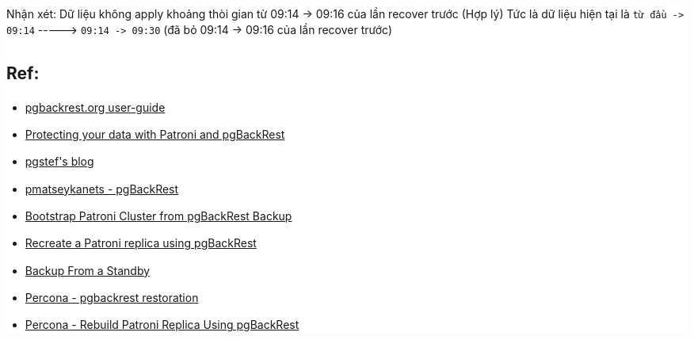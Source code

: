 Nhận xét: Dữ liệu không apply khoảng thòi gian từ 09:14 -> 09:16 của lần recover trước (Hợp lý)
Tức là dữ liệu hiện tại là 
`từ đầu -> 09:14` -----> `09:14 -> 09:30` (đã bỏ 09:14 -> 09:16 của lần recover trước)

## Ref:
- [pgbackrest.org user-guide](https://pgbackrest.org/user-guide.html)

- [Protecting your data with Patroni and pgBackRest](https://pgday.ru/presentation/298/60f04d9ae4105.pdf)

- [pgstef's blog](https://pgstef.github.io/2022/07/12/patroni_and_pgbackrest_combined.html)

- [pmatseykanets - pgBackRest](https://pmatseykanets.github.io/pgbackrest-docs/)

- [Bootstrap Patroni Cluster from pgBackRest Backup](https://www.dbi-services.com/blog/bootstrap-patroni-cluster-from-pgbackrest-backup/)

- [Recreate a Patroni replica using pgBackRest](https://www.dbi-services.com/blog/recreate-a-patroni-replica-using-pgbackrest/)

- [Backup From a Standby](https://pmatseykanets.github.io/pgbackrest-docs/guide/backup_from_standby.html)

- [Percona - pgbackrest restoration](https://www.percona.com/blog/pgbackrest-restoration-scenarios/)

- [Percona - Rebuild Patroni Replica Using pgBackRest](https://www.percona.com/blog/rebuild-patroni-replica-using-pgbackrest/)